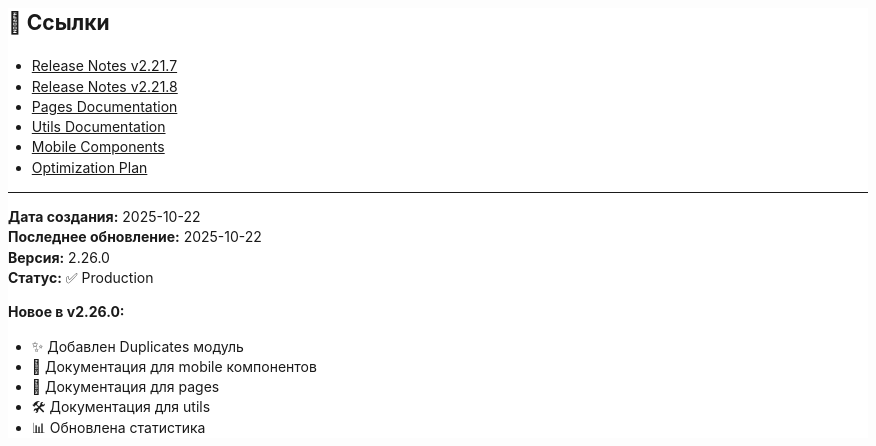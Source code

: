 ## 🔗 Ссылки

- [Release Notes v2.21.7](../../../RELEASE_NOTES_v2.21.7.md)
- [Release Notes v2.21.8](../../../RELEASE_NOTES_v2.21.8.md)
- [Pages Documentation](../../components/pages/README.md)
- [Utils Documentation](../../utils/README.md)
- [Mobile Components](../../components/mobile/README.md)
- [Optimization Plan](../../../PROJECT_OPTIMIZATION_PLAN_v2.21.3.md)

---

**Дата создания:** 2025-10-22  
**Последнее обновление:** 2025-10-22  
**Версия:** 2.26.0  
**Статус:** ✅ Production

**Новое в v2.26.0:**
- ✨ Добавлен Duplicates модуль
- 📱 Документация для mobile компонентов
- 📄 Документация для pages
- 🛠️ Документация для utils
- 📊 Обновлена статистика


